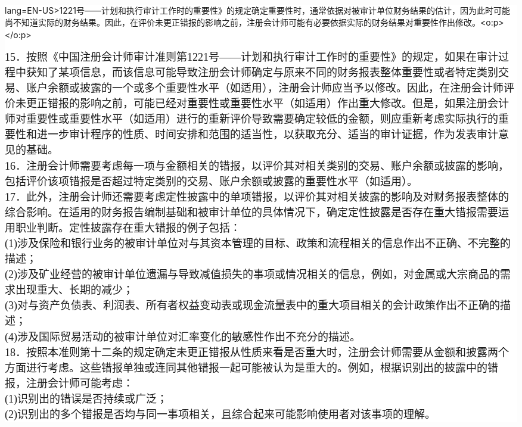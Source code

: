 lang=EN-US>1221</SPAN>号<SPAN lang=EN-US>——</SPAN>计划和执行审计工作时的重要性》的规<SPAN 
style="mso-ansi-language: ZH-CN">定确定重要性时，通常依据对被审计单位财务结果的估计，因为此时可能尚不知道实际的财务结果。因此，在评价未更正错报的影响之前，注册会计师可能有必要依据实际的财务结果对重要性作出修改。<o:p></o:p></SPAN></FONT></FONT></P>
<P class=pdoc-A 
style="LAYOUT-GRID-MODE: char; MARGIN: 0cm 0cm 0pt; mso-margin-top-alt: auto; mso-margin-bottom-alt: auto"><A 
name=No31_D15></A><FONT size=4><FONT face=微软雅黑><SPAN 
style="mso-ansi-language: ZH-CN">15．按照</SPAN>《中国注册会计师审计准则第<SPAN 
lang=EN-US>1221</SPAN>号<SPAN lang=EN-US>——</SPAN>计划和执行审计工作时的重要性》的规定<SPAN 
style="mso-ansi-language: ZH-CN">，如果在审计过程中获知了某项信息，而该信息可能导致注册会计师确定与原来不同的财务报表整体重要性或者特定类别交易、账户余额或披露的一个或多个重要性水平（如适用），注册会计师应当予以修改。因此，在注册会计师评价未更正错报的影响之前，可能已经对重要性或重要性水平（如适用）作出重大修改。但是，如果注册会计师对重要性或重要性水平（如适用）进行的重新评价导致需要确定较低的金额，则应重新考虑实际执行的重要性和进一步审计程序的性质、时间安排和范围的适当性，以获取充分、适当的审计证据，作为发表审计意见的基础。<o:p></o:p></SPAN></FONT></FONT></P>
<P class=pdoc-A 
style="LAYOUT-GRID-MODE: char; MARGIN: 0cm 0cm 0pt; mso-margin-top-alt: auto; mso-margin-bottom-alt: auto"><A 
name=No32_D16></A><SPAN style="mso-ansi-language: ZH-CN"><FONT size=4><FONT 
face=微软雅黑>16．注册会计师需要考虑每一项与金额相关的错报，以评价其对相关类别的交易、账户余额或披露的影响，包括评价该项错报是否超过特定类别的交易、账户余额或披露的重要性水平（如适用）。<o:p></o:p></FONT></FONT></SPAN></P>
<P class=pdoc-A 
style="LAYOUT-GRID-MODE: char; MARGIN: 0cm 0cm 0pt; mso-margin-top-alt: auto; mso-margin-bottom-alt: auto"><A 
name=No33_D17></A><SPAN style="mso-ansi-language: ZH-CN"><FONT size=4><FONT 
face=微软雅黑>17．此外，注册会计师还需要考虑定性披露中的单项错报，以评价其对相关披露的影响及对财务报表整体的综合影响。在适用的财务报告编制基础和被审计单位的具体情况下，确定定性披露是否存在重大错报需要运用职业判断。定性披露存在重大错报的例子包括：<o:p></o:p></FONT></FONT></SPAN></P>
<P class=pdoc-A 
style="LAYOUT-GRID-MODE: char; MARGIN: 0cm 0cm 0pt; mso-margin-top-alt: auto; mso-margin-bottom-alt: auto"><SPAN 
style="mso-ansi-language: ZH-CN"><FONT size=4><FONT 
face=微软雅黑>(1)涉及保险和银行业务的被审计单位对与其资本管理的目标、政策和流程相关的信息作出不正确、不完整的描述；<o:p></o:p></FONT></FONT></SPAN></P>
<P class=pdoc-A 
style="LAYOUT-GRID-MODE: char; MARGIN: 0cm 0cm 0pt; mso-margin-top-alt: auto; mso-margin-bottom-alt: auto"><SPAN 
style="mso-ansi-language: ZH-CN"><FONT size=4><FONT 
face=微软雅黑>(2)涉及矿业经营的被审计单位遗漏与导致减值损失的事项或情况相关的信息，例如，对金属或大宗商品的需求出现重大、长期的减少；<o:p></o:p></FONT></FONT></SPAN></P>
<P class=pdoc-A 
style="LAYOUT-GRID-MODE: char; MARGIN: 0cm 0cm 0pt; mso-margin-top-alt: auto; mso-margin-bottom-alt: auto"><SPAN 
style="mso-ansi-language: ZH-CN"><FONT size=4><FONT 
face=微软雅黑>(3)对与资产负债表、利润表、所有者权益变动表或现金流量表中的重大项目相关的会计政策作出不正确的描述；<o:p></o:p></FONT></FONT></SPAN></P>
<P class=pdoc-A 
style="LAYOUT-GRID-MODE: char; MARGIN: 0cm 0cm 0pt; mso-margin-top-alt: auto; mso-margin-bottom-alt: auto"><SPAN 
style="mso-ansi-language: ZH-CN"><FONT size=4><FONT 
face=微软雅黑>(4)涉及国际贸易活动的被审计单位对汇率变化的敏感性作出不充分的描述。<o:p></o:p></FONT></FONT></SPAN></P>
<P class=pdoc-A 
style="LAYOUT-GRID-MODE: char; MARGIN: 0cm 0cm 0pt; mso-margin-top-alt: auto; mso-margin-bottom-alt: auto"><A 
name=No38_D18></A><SPAN style="mso-ansi-language: ZH-CN"><FONT size=4><FONT 
face=微软雅黑>18．按照本准则第十二条的规定确定未更正错报从性质来看是否重大时，注册会计师需要从金额和披露两个方面进行考虑。这些错报单独或连同其他错报一起可能被认为是重大的。例如，根据识别出的披露中的错报，注册会计师可能考虑：<o:p></o:p></FONT></FONT></SPAN></P>
<P class=pdoc-A 
style="LAYOUT-GRID-MODE: char; MARGIN: 0cm 0cm 0pt; mso-margin-top-alt: auto; mso-margin-bottom-alt: auto"><SPAN 
style="mso-ansi-language: ZH-CN"><FONT size=4><FONT 
face=微软雅黑>(1)识别出的错误是否持续或广泛；<o:p></o:p></FONT></FONT></SPAN></P>
<P class=pdoc-A 
style="LAYOUT-GRID-MODE: char; MARGIN: 0cm 0cm 0pt; mso-margin-top-alt: auto; mso-margin-bottom-alt: auto"><SPAN 
style="mso-ansi-language: ZH-CN"><FONT size=4><FONT 
face=微软雅黑>(2)识别出的多个错报是否均与同一事项相关，且综合起来可能影响使用者对该事项的理解。<o:p></o:p></FONT></FONT></SPAN></P>
<P class=pdoc-A 